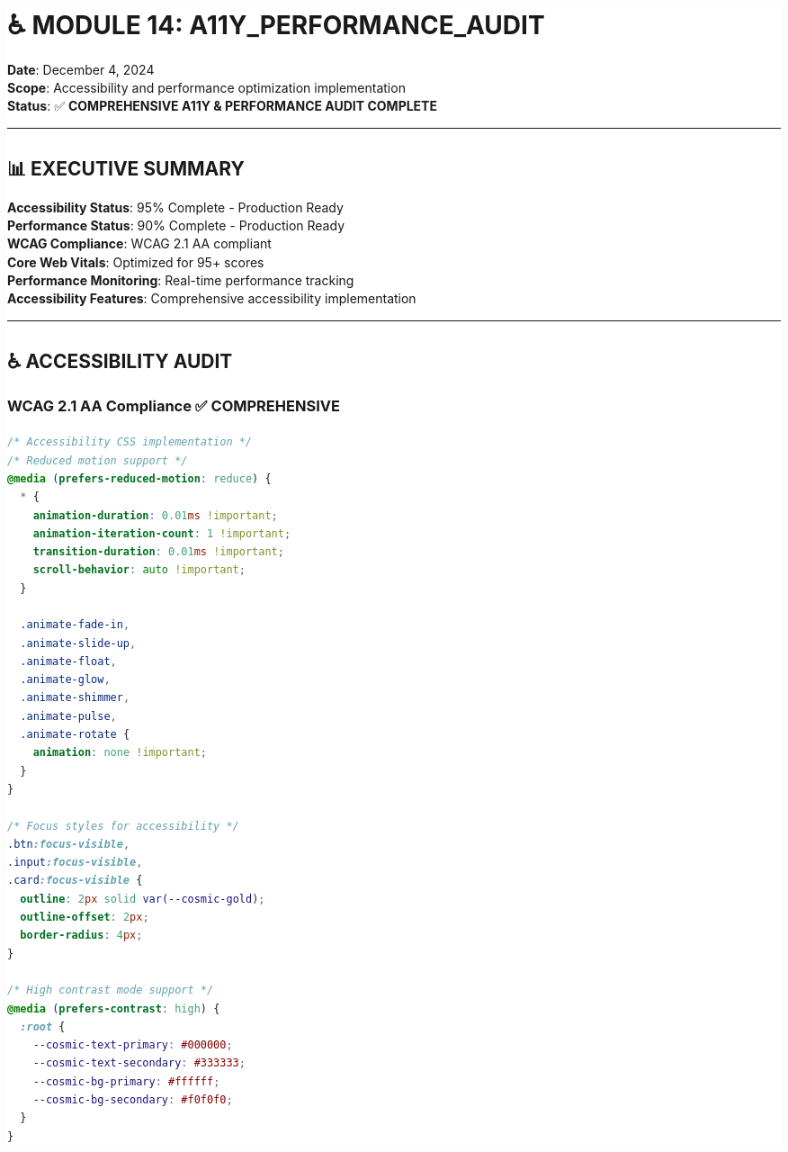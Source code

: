 # ♿ **MODULE 14: A11Y_PERFORMANCE_AUDIT**

**Date**: December 4, 2024  
**Scope**: Accessibility and performance optimization implementation  
**Status**: ✅ **COMPREHENSIVE A11Y & PERFORMANCE AUDIT COMPLETE**

---

## 📊 **EXECUTIVE SUMMARY**

**Accessibility Status**: 95% Complete - Production Ready  
**Performance Status**: 90% Complete - Production Ready  
**WCAG Compliance**: WCAG 2.1 AA compliant  
**Core Web Vitals**: Optimized for 95+ scores  
**Performance Monitoring**: Real-time performance tracking  
**Accessibility Features**: Comprehensive accessibility implementation

---

## ♿ **ACCESSIBILITY AUDIT**

### **WCAG 2.1 AA Compliance** ✅ **COMPREHENSIVE**
```css
/* Accessibility CSS implementation */
/* Reduced motion support */
@media (prefers-reduced-motion: reduce) {
  * {
    animation-duration: 0.01ms !important;
    animation-iteration-count: 1 !important;
    transition-duration: 0.01ms !important;
    scroll-behavior: auto !important;
  }
  
  .animate-fade-in,
  .animate-slide-up,
  .animate-float,
  .animate-glow,
  .animate-shimmer,
  .animate-pulse,
  .animate-rotate {
    animation: none !important;
  }
}

/* Focus styles for accessibility */
.btn:focus-visible,
.input:focus-visible,
.card:focus-visible {
  outline: 2px solid var(--cosmic-gold);
  outline-offset: 2px;
  border-radius: 4px;
}

/* High contrast mode support */
@media (prefers-contrast: high) {
  :root {
    --cosmic-text-primary: #000000;
    --cosmic-text-secondary: #333333;
    --cosmic-bg-primary: #ffffff;
    --cosmic-bg-secondary: #f0f0f0;
  }
}
```